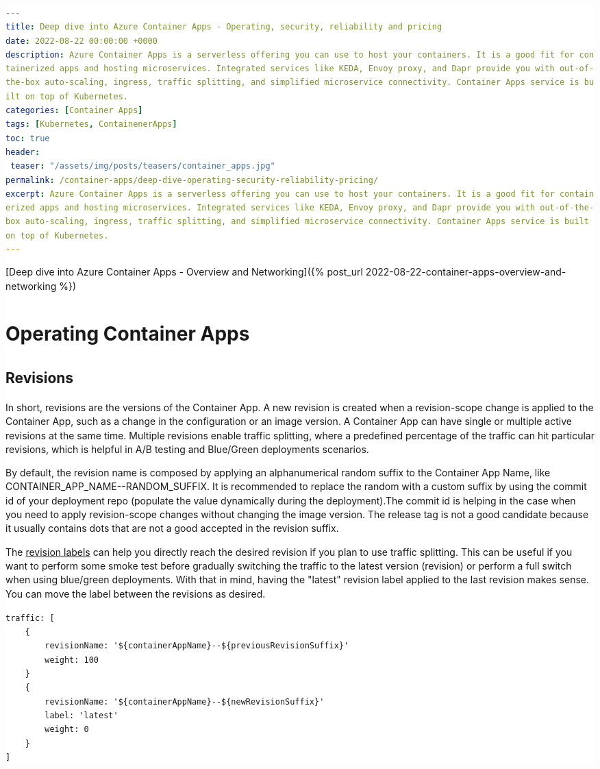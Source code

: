 ```yaml
---
title: Deep dive into Azure Container Apps - Operating, security, reliability and pricing
date: 2022-08-22 00:00:00 +0000
description: Azure Container Apps is a serverless offering you can use to host your containers. It is a good fit for containerized apps and hosting microservices. Integrated services like KEDA, Envoy proxy, and Dapr provide you with out-of-the-box auto-scaling, ingress, traffic splitting, and simplified microservice connectivity. Container Apps service is built on top of Kubernetes.
categories: [Container Apps]
tags: [Kubernetes, ContainenerApps]
toc: true
header:
 teaser: "/assets/img/posts/teasers/container_apps.jpg"
permalink: /container-apps/deep-dive-operating-security-reliability-pricing/
excerpt: Azure Container Apps is a serverless offering you can use to host your containers. It is a good fit for containerized apps and hosting microservices. Integrated services like KEDA, Envoy proxy, and Dapr provide you with out-of-the-box auto-scaling, ingress, traffic splitting, and simplified microservice connectivity. Container Apps service is built on top of Kubernetes.
---
```

[Deep dive into Azure Container Apps - Overview and Networking]({% post_url 2022-08-22-container-apps-overview-and-networking %})

# Operating Container Apps
## Revisions
In short, revisions are the versions of the Container App. A new revision is created when a revision-scope change is applied to the Container App, such as a change in the configuration or an image version. A Container App can have single or multiple active revisions at the same time. Multiple revisions enable traffic splitting, where a predefined percentage of the traffic can hit particular revisions, which is helpful in A/B testing and Blue/Green deployments scenarios.

By default, the revision name is composed by applying an alphanumerical random suffix to the Container App Name, like CONTAINER_APP_NAME--RANDOM_SUFFIX.  It is recommended to replace the random with a custom suffix by using the commit id of your deployment repo (populate the value dynamically during the deployment).The commit id is helping in the case when you need to apply revision-scope changes without changing the image version. The release tag is not a good candidate because it usually contains dots that are not a good accepted in the revision suffix.

The [revision labels](https://docs.microsoft.com/en-us/azure/container-apps/revisions#revision-labels) can help you directly reach the desired revision if you plan to use traffic splitting. This can be useful if you want to perform some smoke test before gradually switching the traffic to the latest version (revision) or perform a full switch when using blue/green deployments. With that in mind, having the "latest" revision label applied to the last revision makes sense. You can move the label between the revisions as desired.

```
traffic: [         
    {           
        revisionName: '${containerAppName}--${previousRevisionSuffix}'
        weight: 100
    }
    {
        revisionName: '${containerAppName}--${newRevisionSuffix}'
        label: 'latest'
        weight: 0
    }
]
```
